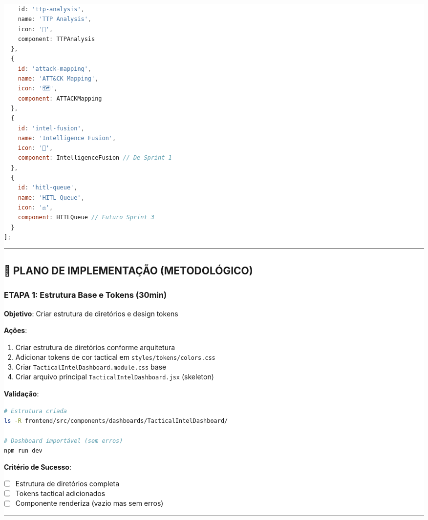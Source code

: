 ```javascript
    id: 'ttp-analysis', 
    name: 'TTP Analysis',
    icon: '🧬',
    component: TTPAnalysis
  },
  { 
    id: 'attack-mapping', 
    name: 'ATT&CK Mapping',
    icon: '🗺️',
    component: ATTACKMapping
  },
  { 
    id: 'intel-fusion', 
    name: 'Intelligence Fusion',
    icon: '🔬',
    component: IntelligenceFusion // De Sprint 1
  },
  { 
    id: 'hitl-queue', 
    name: 'HITL Queue',
    icon: '⚖️',
    component: HITLQueue // Futuro Sprint 3
  }
];
```

---

## 📝 PLANO DE IMPLEMENTAÇÃO (METODOLÓGICO)

### **ETAPA 1: Estrutura Base e Tokens** (30min)
**Objetivo**: Criar estrutura de diretórios e design tokens

**Ações**:
1. Criar estrutura de diretórios conforme arquitetura
2. Adicionar tokens de cor tactical em `styles/tokens/colors.css`
3. Criar `TacticalIntelDashboard.module.css` base
4. Criar arquivo principal `TacticalIntelDashboard.jsx` (skeleton)

**Validação**:
```bash
# Estrutura criada
ls -R frontend/src/components/dashboards/TacticalIntelDashboard/

# Dashboard importável (sem erros)
npm run dev
```

**Critério de Sucesso**:
- [ ] Estrutura de diretórios completa
- [ ] Tokens tactical adicionados
- [ ] Componente renderiza (vazio mas sem erros)

---